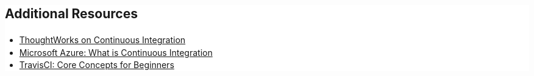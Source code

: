 ## Additional Resources

- [ThoughtWorks on Continuous Integration](https://www.thoughtworks.com/continuous-integration)
- [Microsoft Azure: What is Continuous Integration](https://docs.microsoft.com/en-us/azure/devops/learn/what-is-continuous-integration)
- [TravisCI: Core Concepts for Beginners](https://docs.travis-ci.com/user/for-beginners/)